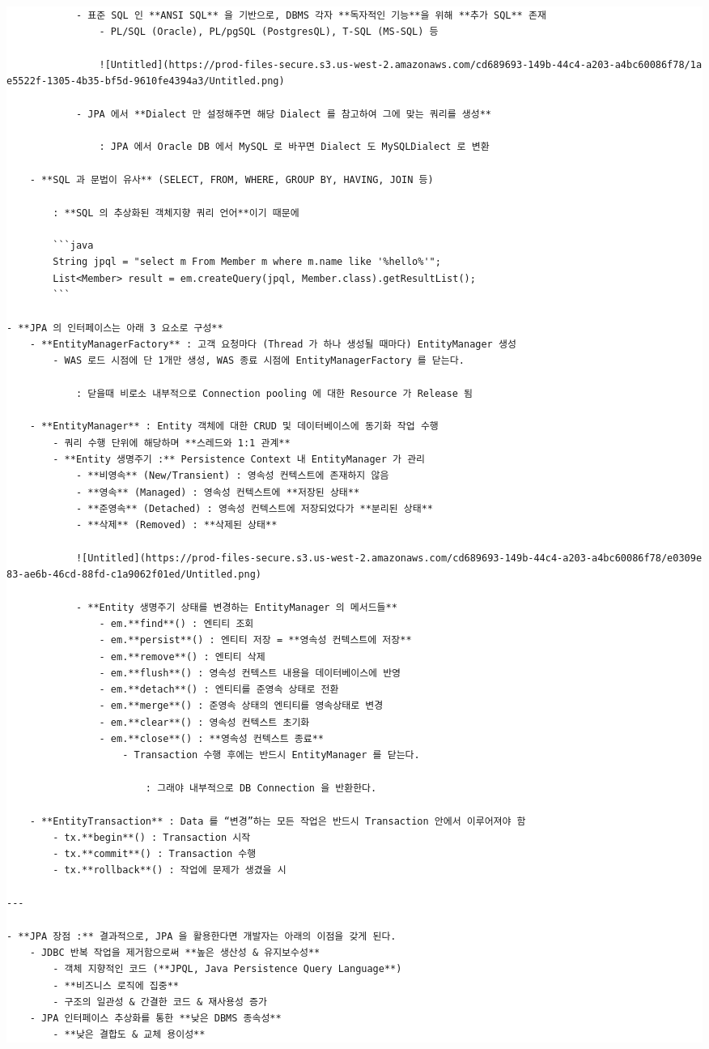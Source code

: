                 - 표준 SQL 인 **ANSI SQL** 을 기반으로, DBMS 각자 **독자적인 기능**을 위해 **추가 SQL** 존재
                    - PL/SQL (Oracle), PL/pgSQL (PostgresQL), T-SQL (MS-SQL) 등
                    
                    ![Untitled](https://prod-files-secure.s3.us-west-2.amazonaws.com/cd689693-149b-44c4-a203-a4bc60086f78/1ae5522f-1305-4b35-bf5d-9610fe4394a3/Untitled.png)
                    
                - JPA 에서 **Dialect 만 설정해주면 해당 Dialect 를 참고하여 그에 맞는 쿼리를 생성**
                    
                    : JPA 에서 Oracle DB 에서 MySQL 로 바꾸면 Dialect 도 MySQLDialect 로 변환
                    
        - **SQL 과 문법이 유사** (SELECT, FROM, WHERE, GROUP BY, HAVING, JOIN 등)
            
            : **SQL 의 추상화된 객체지향 쿼리 언어**이기 때문에
            
            ```java
            String jpql = "select m From Member m where m.name like '%hello%'";
            List<Member> result = em.createQuery(jpql, Member.class).getResultList();
            ```
            
    - **JPA 의 인터페이스는 아래 3 요소로 구성**
        - **EntityManagerFactory** : 고객 요청마다 (Thread 가 하나 생성될 때마다) EntityManager 생성
            - WAS 로드 시점에 단 1개만 생성, WAS 종료 시점에 EntityManagerFactory 를 닫는다.
                
                : 닫을때 비로소 내부적으로 Connection pooling 에 대한 Resource 가 Release 됨
                
        - **EntityManager** : Entity 객체에 대한 CRUD 및 데이터베이스에 동기화 작업 수행
            - 쿼리 수행 단위에 해당하며 **스레드와 1:1 관계**
            - **Entity 생명주기 :** Persistence Context 내 EntityManager 가 관리
                - **비영속** (New/Transient) : 영속성 컨텍스트에 존재하지 않음
                - **영속** (Managed) : 영속성 컨텍스트에 **저장된 상태**
                - **준영속** (Detached) : 영속성 컨텍스트에 저장되었다가 **분리된 상태**
                - **삭제** (Removed) : **삭제된 상태**
                
                ![Untitled](https://prod-files-secure.s3.us-west-2.amazonaws.com/cd689693-149b-44c4-a203-a4bc60086f78/e0309e83-ae6b-46cd-88fd-c1a9062f01ed/Untitled.png)
                
                - **Entity 생명주기 상태를 변경하는 EntityManager 의 메서드들**
                    - em.**find**() : 엔티티 조회
                    - em.**persist**() : 엔티티 저장 = **영속성 컨텍스트에 저장**
                    - em.**remove**() : 엔티티 삭제
                    - em.**flush**() : 영속성 컨텍스트 내용을 데이터베이스에 반영
                    - em.**detach**() : 엔티티를 준영속 상태로 전환
                    - em.**merge**() : 준영속 상태의 엔티티를 영속상태로 변경
                    - em.**clear**() : 영속성 컨텍스트 초기화
                    - em.**close**() : **영속성 컨텍스트 종료**
                        - Transaction 수행 후에는 반드시 EntityManager 를 닫는다.
                            
                            : 그래야 내부적으로 DB Connection 을 반환한다.
                            
        - **EntityTransaction** : Data 를 “변경”하는 모든 작업은 반드시 Transaction 안에서 이루어져야 함
            - tx.**begin**() : Transaction 시작
            - tx.**commit**() : Transaction 수행
            - tx.**rollback**() : 작업에 문제가 생겼을 시
    
    ---
    
    - **JPA 장점 :** 결과적으로, JPA 을 활용한다면 개발자는 아래의 이점을 갖게 된다.
        - JDBC 반복 작업을 제거함으로써 **높은 생산성 & 유지보수성**
            - 객체 지향적인 코드 (**JPQL, Java Persistence Query Language**)
            - **비즈니스 로직에 집중**
            - 구조의 일관성 & 간결한 코드 & 재사용성 증가
        - JPA 인터페이스 추상화를 통한 **낮은 DBMS 종속성**
            - **낮은 결합도 & 교체 용이성**
    